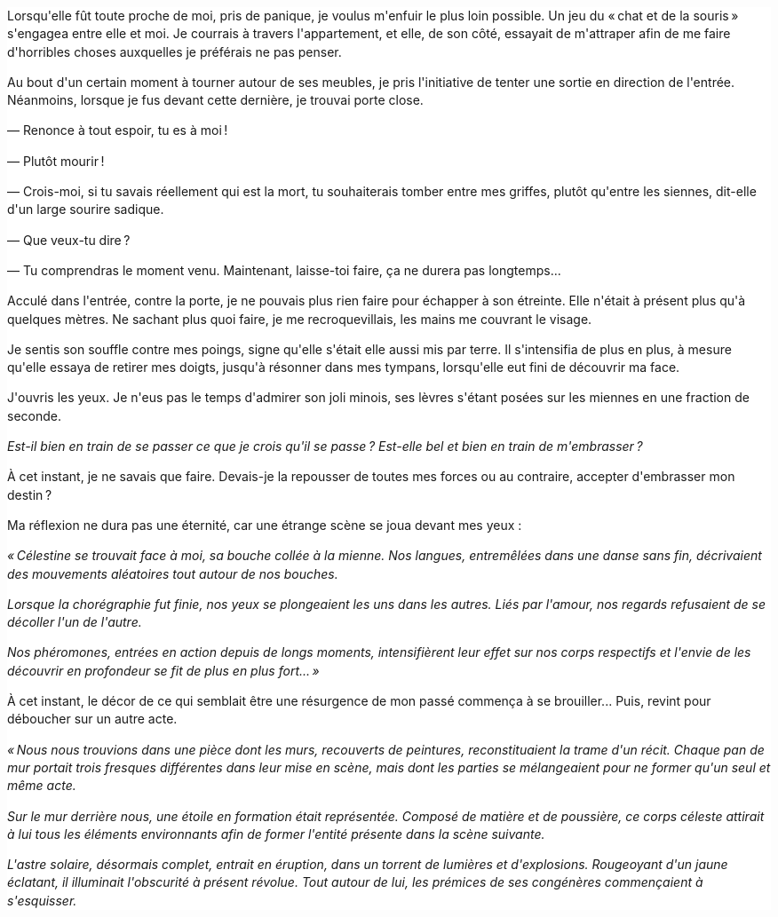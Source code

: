 Lorsqu'elle fût toute proche de moi, pris de panique, je voulus m'enfuir le plus loin possible. Un jeu du « chat et de la souris » s'engagea entre elle et moi. Je courrais à travers l'appartement, et elle, de son côté, essayait de m'attraper afin de me faire d'horribles choses auxquelles je préférais ne pas penser.

Au bout d'un certain moment à tourner autour de ses meubles, je pris l'initiative de tenter une sortie en direction de l'entrée. Néanmoins, lorsque je fus devant cette dernière, je trouvai porte close.

— Renonce à tout espoir, tu es à moi !

— Plutôt mourir !

— Crois-moi, si tu savais réellement qui est la mort, tu souhaiterais tomber entre mes griffes, plutôt qu'entre les siennes, dit-elle d'un large sourire sadique.

— Que veux-tu dire ?

— Tu comprendras le moment venu. Maintenant, laisse-toi faire, ça ne durera pas longtemps...

Acculé dans l'entrée, contre la porte, je ne pouvais plus rien faire pour échapper à son étreinte. Elle n'était à présent plus qu'à quelques mètres. Ne sachant plus quoi faire, je me recroquevillais, les mains me couvrant le visage.

Je sentis son souffle contre mes poings, signe qu'elle s'était elle aussi mis par terre. Il s'intensifia de plus en plus, à mesure qu'elle essaya de retirer mes doigts, jusqu'à résonner dans mes tympans, lorsqu'elle eut fini de découvrir ma face.

J'ouvris les yeux. Je n'eus pas le temps d'admirer son joli minois, ses lèvres s'étant posées sur les miennes en une fraction de seconde.

_Est-il bien en train de se passer ce que je crois qu'il se passe ? Est-elle bel et bien en train de m'embrasser ?_

À cet instant, je ne savais que faire. Devais-je la repousser de toutes mes forces ou au contraire, accepter d'embrasser mon destin ?

Ma réflexion ne dura pas une éternité, car une étrange scène se joua devant mes yeux :

_« Célestine se trouvait face à moi, sa bouche collée à la mienne. Nos langues, entremêlées dans une danse sans fin, décrivaient des mouvements aléatoires tout autour de nos bouches._

_Lorsque la chorégraphie fut finie, nos yeux se plongeaient les uns dans les autres. Liés par l'amour, nos regards refusaient de se décoller l'un de l'autre._

_Nos phéromones, entrées en action depuis de longs moments, intensifièrent leur effet sur nos corps respectifs et l'envie de les découvrir en profondeur se fit de plus en plus fort... »_

À cet instant, le décor de ce qui semblait être une résurgence de mon passé commença à se brouiller... Puis, revint pour déboucher sur un autre acte.

_« Nous nous trouvions dans une pièce dont les murs, recouverts de peintures, reconstituaient la trame d'un récit. Chaque pan de mur portait trois fresques différentes dans leur mise en scène, mais dont les parties se mélangeaient pour ne former qu'un seul et même acte._

_Sur le mur derrière nous, une étoile en formation était représentée. Composé de matière et de poussière, ce corps céleste attirait à lui tous les éléments environnants afin de former l'entité présente dans la scène suivante._

_L'astre solaire, désormais complet, entrait en éruption, dans un torrent de lumières et d'explosions. Rougeoyant d'un jaune éclatant, il illuminait l'obscurité à présent révolue. Tout autour de lui, les prémices de ses congénères commençaient à s'esquisser._
